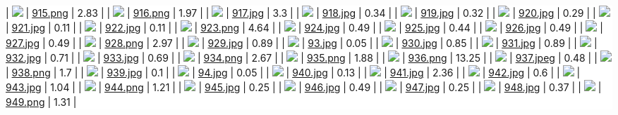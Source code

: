 | ![](915.png) | [915.png](915.png) | 2.83 |
| ![](916.png) | [916.png](916.png) | 1.97 |
| ![](917.jpg) | [917.jpg](917.jpg) | 3.3 |
| ![](918.jpg) | [918.jpg](918.jpg) | 0.34 |
| ![](919.jpg) | [919.jpg](919.jpg) | 0.32 |
| ![](920.jpg) | [920.jpg](920.jpg) | 0.29 |
| ![](921.jpg) | [921.jpg](921.jpg) | 0.11 |
| ![](922.jpg) | [922.jpg](922.jpg) | 0.11 |
| ![](923.png) | [923.png](923.png) | 4.64 |
| ![](924.jpg) | [924.jpg](924.jpg) | 0.49 |
| ![](925.jpg) | [925.jpg](925.jpg) | 0.44 |
| ![](926.jpg) | [926.jpg](926.jpg) | 0.49 |
| ![](927.jpg) | [927.jpg](927.jpg) | 0.49 |
| ![](928.png) | [928.png](928.png) | 2.97 |
| ![](929.jpg) | [929.jpg](929.jpg) | 0.89 |
| ![](93.jpg) | [93.jpg](93.jpg) | 0.05 |
| ![](930.jpg) | [930.jpg](930.jpg) | 0.85 |
| ![](931.jpg) | [931.jpg](931.jpg) | 0.89 |
| ![](932.jpg) | [932.jpg](932.jpg) | 0.71 |
| ![](933.jpg) | [933.jpg](933.jpg) | 0.69 |
| ![](934.png) | [934.png](934.png) | 2.67 |
| ![](935.png) | [935.png](935.png) | 1.88 |
| ![](936.png) | [936.png](936.png) | 13.25 |
| ![](937.jpeg) | [937.jpeg](937.jpeg) | 0.48 |
| ![](938.png) | [938.png](938.png) | 1.7 |
| ![](939.jpg) | [939.jpg](939.jpg) | 0.1 |
| ![](94.jpg) | [94.jpg](94.jpg) | 0.05 |
| ![](940.jpg) | [940.jpg](940.jpg) | 0.13 |
| ![](941.jpg) | [941.jpg](941.jpg) | 2.36 |
| ![](942.jpg) | [942.jpg](942.jpg) | 0.6 |
| ![](943.jpg) | [943.jpg](943.jpg) | 1.04 |
| ![](944.png) | [944.png](944.png) | 1.21 |
| ![](945.jpg) | [945.jpg](945.jpg) | 0.25 |
| ![](946.jpg) | [946.jpg](946.jpg) | 0.49 |
| ![](947.jpg) | [947.jpg](947.jpg) | 0.25 |
| ![](948.jpg) | [948.jpg](948.jpg) | 0.37 |
| ![](949.png) | [949.png](949.png) | 1.31 |